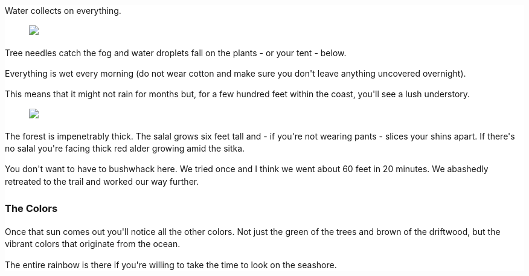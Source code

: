 Water collects on everything.





<figure class=" size-large">
<img src="{static}/images/2023/07/IMG_1770-1024x683.jpg" class="" />
</figure>





Tree needles catch the fog and water droplets fall on the plants - or your tent - below.





Everything is wet every morning (do not wear cotton and make sure you don't leave anything uncovered overnight).





This means that it might not rain for months but, for a few hundred feet within the coast, you'll see a lush understory.





<figure class=" size-large">
<img src="{static}/images/2023/07/IMG_1524-1024x768.jpeg" class="" />
</figure>





The forest is impenetrably thick. The salal grows six feet tall and - if you're not wearing pants - slices your shins apart. If there's no salal you're facing thick red alder growing amid the sitka.





You don't want to have to bushwhack here. We tried once and I think we went about 60 feet in 20 minutes. We abashedly retreated to the trail and worked our way further.





### The Colors





Once that sun comes out you'll notice all the other colors. Not just the green of the trees and brown of the driftwood, but the vibrant colors that originate from the ocean.





The entire rainbow is there if you're willing to take the time to look on the seashore.



